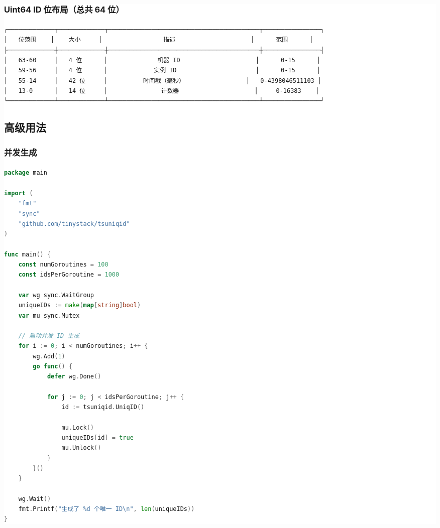 ### Uint64 ID 位布局（总共 64 位）

```
┌─────────────┬─────────────┬──────────────────────────────────────────┬────────────────┐
│   位范围    │    大小     │                 描述                     │      范围      │
├─────────────┼─────────────┼──────────────────────────────────────────┼────────────────┤
│   63-60     │   4 位      │              机器 ID                     │      0-15      │
│   59-56     │   4 位      │             实例 ID                      │      0-15      │
│   55-14     │   42 位     │          时间戳（毫秒）                 │   0-4398046511103 │
│   13-0      │   14 位     │               计数器                     │     0-16383    │
└─────────────┴─────────────┴──────────────────────────────────────────┴────────────────┘
```

## 高级用法

### 并发生成

```go
package main

import (
    "fmt"
    "sync"
    "github.com/tinystack/tsuniqid"
)

func main() {
    const numGoroutines = 100
    const idsPerGoroutine = 1000

    var wg sync.WaitGroup
    uniqueIDs := make(map[string]bool)
    var mu sync.Mutex

    // 启动并发 ID 生成
    for i := 0; i < numGoroutines; i++ {
        wg.Add(1)
        go func() {
            defer wg.Done()

            for j := 0; j < idsPerGoroutine; j++ {
                id := tsuniqid.UniqID()

                mu.Lock()
                uniqueIDs[id] = true
                mu.Unlock()
            }
        }()
    }

    wg.Wait()
    fmt.Printf("生成了 %d 个唯一 ID\n", len(uniqueIDs))
}
```
